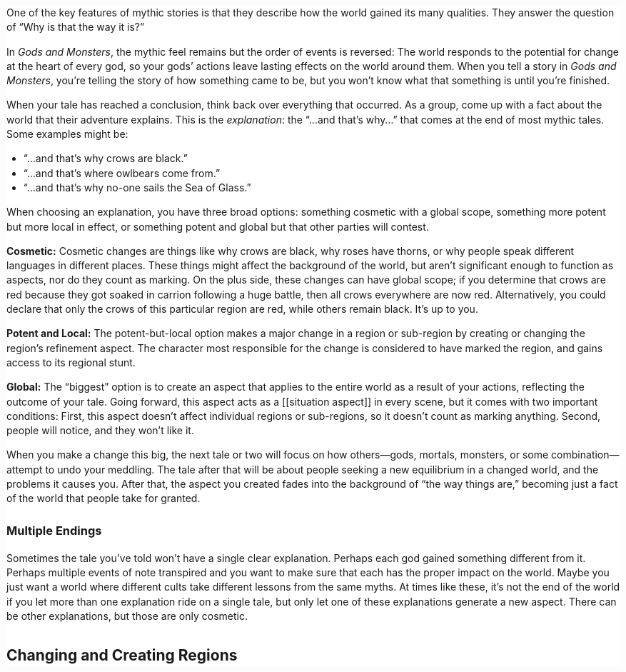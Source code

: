 One of the key features of mythic stories is that they describe how the world gained its many qualities. They answer the question of “Why is that the way it is?”

In _Gods and Monsters_, the mythic feel remains but the order of events is reversed: The world responds to the potential for change at the heart of every god, so your gods’ actions leave lasting effects on the world around them. When you tell a story in _Gods and Monsters_, you’re telling the story of how something came to be, but you won’t know what that something is until you’re finished.

When your tale has reached a conclusion, think back over everything that occurred. As a group, come up with a fact about the world that their adventure explains. This is the _explanation_: the “…and that’s why…” that comes at the end of most mythic tales. Some examples might be:

- “…and that’s why crows are black.”
- “…and that’s where owlbears come from.”
- “…and that’s why no-one sails the Sea of Glass.”

When choosing an explanation, you have three broad options: something cosmetic with a global scope, something more potent but more local in effect, or something potent and global but that other parties will contest.

**Cosmetic:** Cosmetic changes are things like why crows are black, why roses have thorns, or why people speak different languages in different places. These things might affect the background of the world, but aren’t significant enough to function as aspects, nor do they count as marking. On the plus side, these changes can have global scope; if you determine that crows are red because they got soaked in carrion following a huge battle, then all crows everywhere are now red. Alternatively, you could declare that only the crows of this particular region are red, while others remain black. It’s up to you.

**Potent and Local:** The potent-but-local option makes a major change in a region or sub-region by creating or changing the region’s refinement aspect. The character most responsible for the change is considered to have marked the region, and gains access to its regional stunt.

**Global:** The “biggest” option is to create an aspect that applies to the entire world as a result of your actions, reflecting the outcome of your tale. Going forward, this aspect acts as a [[situation aspect]] in every scene, but it comes with two important conditions: First, this aspect doesn’t affect individual regions or sub-regions, so it doesn’t count as marking anything. Second, people will notice, and they won’t like it.

When you make a change this big, the next tale or two will focus on how others—gods, mortals, monsters, or some combination—attempt to undo your meddling. The tale after that will be about people seeking a new equilibrium in a changed world, and the problems it causes you. After that, the aspect you created fades into the background of “the way things are,” becoming just a fact of the world that people take for granted.

### Multiple Endings

Sometimes the tale you’ve told won’t have a single clear explanation. Perhaps each god gained something different from it. Perhaps multiple events of note transpired and you want to make sure that each has the proper impact on the world. Maybe you just want a world where different cults take different lessons from the same myths. At times like these, it’s not the end of the world if you let more than one explanation ride on a single tale, but only let one of these explanations generate a new aspect. There can be other explanations, but those are only cosmetic.

## Changing and Creating Regions
